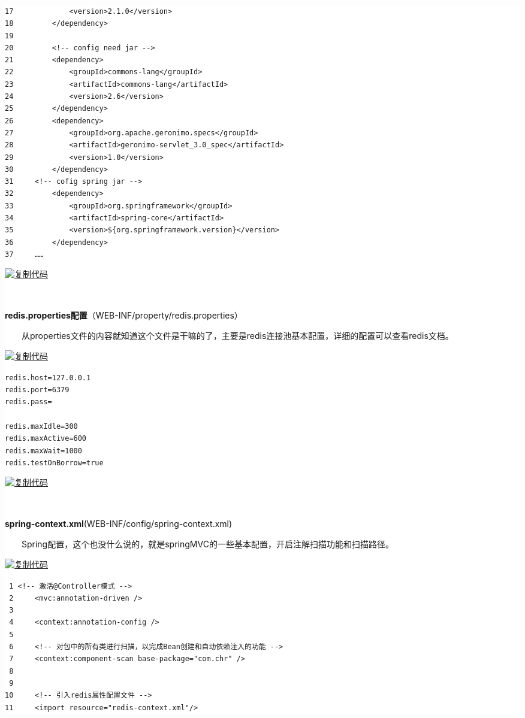 ```
17             <version>2.1.0</version>
18         </dependency>
19 
20         <!-- config need jar -->
21         <dependency>
22             <groupId>commons-lang</groupId>
23             <artifactId>commons-lang</artifactId>
24             <version>2.6</version>
25         </dependency>
26         <dependency>
27             <groupId>org.apache.geronimo.specs</groupId>
28             <artifactId>geronimo-servlet_3.0_spec</artifactId>
29             <version>1.0</version>
30         </dependency>
31     <!-- cofig spring jar -->
32         <dependency>
33             <groupId>org.springframework</groupId>
34             <artifactId>spring-core</artifactId>
35             <version>${org.springframework.version}</version>
36         </dependency>
37     ……
```

[![复制代码](http://common.cnblogs.com/images/copycode.gif)](javascript:void(0);)

 

**redis.properties配置**（WEB-INF/property/redis.properties）

　　从properties文件的内容就知道这个文件是干嘛的了，主要是redis连接池基本配置，详细的配置可以查看redis文档。

[![复制代码](http://common.cnblogs.com/images/copycode.gif)](javascript:void(0);)

```
redis.host=127.0.0.1
redis.port=6379
redis.pass=
  
redis.maxIdle=300
redis.maxActive=600
redis.maxWait=1000
redis.testOnBorrow=true
```

[![复制代码](http://common.cnblogs.com/images/copycode.gif)](javascript:void(0);)

 

**spring-context.xml**(WEB-INF/config/spring-context.xml)

　　Spring配置，这个也没什么说的，就是springMVC的一些基本配置，开启注解扫描功能和扫描路径。

[![复制代码](http://common.cnblogs.com/images/copycode.gif)](javascript:void(0);)

```
 1 <!-- 激活@Controller模式 -->
 2     <mvc:annotation-driven />
 3     
 4     <context:annotation-config />  
 5     
 6     <!-- 对包中的所有类进行扫描，以完成Bean创建和自动依赖注入的功能 -->
 7     <context:component-scan base-package="com.chr" />
 8 
 9     
10     <!-- 引入redis属性配置文件 -->
11     <import resource="redis-context.xml"/>
```
